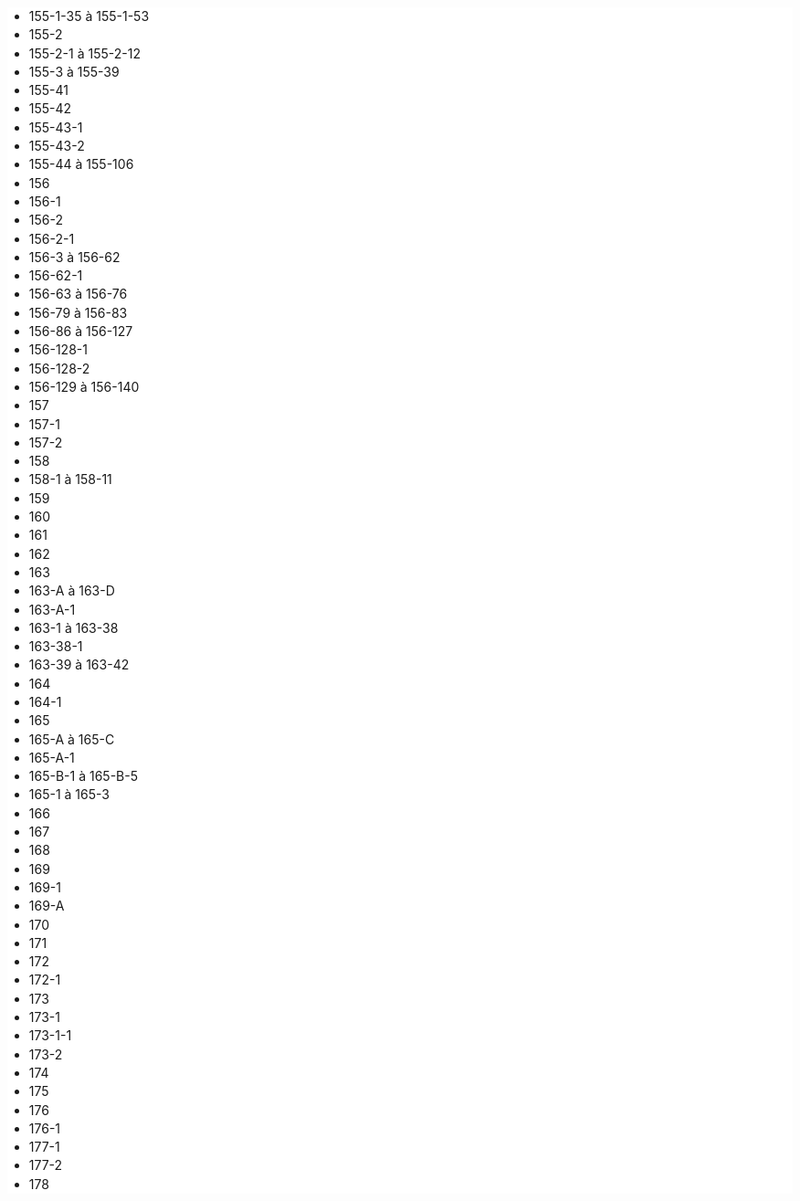 - 155-1-35 à 155-1-53
- 155-2
- 155-2-1 à 155-2-12
- 155-3 à 155-39
- 155-41
- 155-42
- 155-43-1
- 155-43-2
- 155-44 à 155-106
- 156
- 156-1
- 156-2
- 156-2-1
- 156-3 à 156-62
- 156-62-1
- 156-63 à 156-76
- 156-79 à 156-83
- 156-86 à 156-127
- 156-128-1
- 156-128-2
- 156-129 à 156-140
- 157
- 157-1
- 157-2
- 158
- 158-1 à 158-11
- 159
- 160
- 161
- 162
- 163
- 163-A à 163-D
- 163-A-1
- 163-1 à 163-38
- 163-38-1
- 163-39 à 163-42
- 164
- 164-1
- 165
- 165-A à 165-C
- 165-A-1
- 165-B-1 à 165-B-5
- 165-1 à 165-3
- 166
- 167
- 168
- 169
- 169-1
- 169-A
- 170
- 171
- 172
- 172-1
- 173
- 173-1
- 173-1-1
- 173-2
- 174
- 175
- 176
- 176-1
- 177-1
- 177-2
- 178